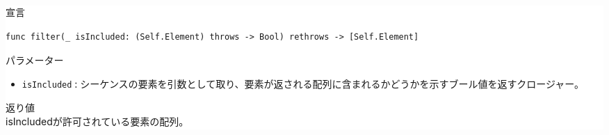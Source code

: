 宣言
```
func filter(_ isIncluded: (Self.Element) throws -> Bool) rethrows -> [Self.Element]
```

パラメーター  
- `isIncluded` : シーケンスの要素を引数として取り、要素が返される配列に含まれるかどうかを示すブール値を返すクロージャー。

返り値  
isIncludedが許可されている要素の配列。
